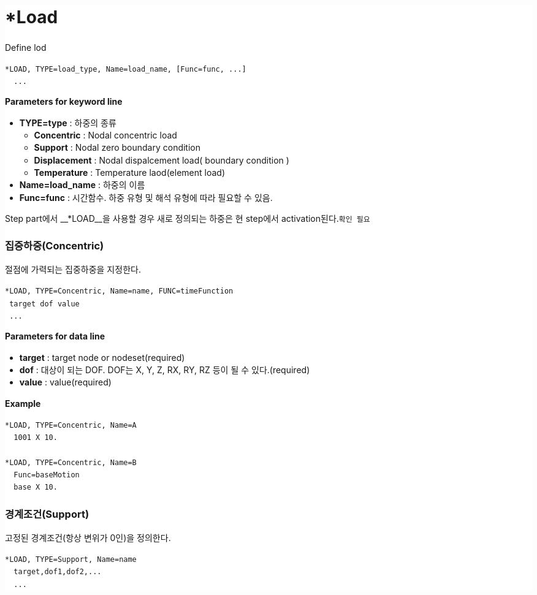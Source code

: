 # *Load

Define lod

```
*LOAD, TYPE=load_type, Name=load_name, [Func=func, ...]
  ...
```

__Parameters for keyword line__

- __TYPE=type__ : 하중의 종류
    * __Concentric__ : Nodal concentric load
    * __Support__ : Nodal zero boundary condition
    * __Displacement__ : Nodal dispalcement load( boundary condition )
    * __Temperature__ : Temperature laod(element load)
- __Name=load_name__ : 하중의 이름
- __Func=func__ : 시간함수. 하중 유형 및 해석 유형에 따라 필요할 수 있음. 

Step part에서 __*LOAD__을 사용할 경우 새로 정의되는 하중은 현 step에서 activation된다.`확인 필요`


### 집중하중(Concentric)
절점에 가력되는 집중하중을 지정한다.

```
*LOAD, TYPE=Concentric, Name=name, FUNC=timeFunction
 target dof value
 ...
```

__Parameters for data line__

- __target__ : target node or nodeset(required)
- __dof__ : 대상이 되는 DOF. DOF는 X, Y, Z, RX, RY, RZ 등이 될 수 있다.(required)
- __value__ : value(required)

__Example__

```
*LOAD, TYPE=Concentric, Name=A
  1001 X 10.

*LOAD, TYPE=Concentric, Name=B
  Func=baseMotion
  base X 10.
```


### 경계조건(Support)
고정된 경계조건(항상 변위가 0인)을 정의한다. 

```
*LOAD, TYPE=Support, Name=name
  target,dof1,dof2,...
  ...
```
